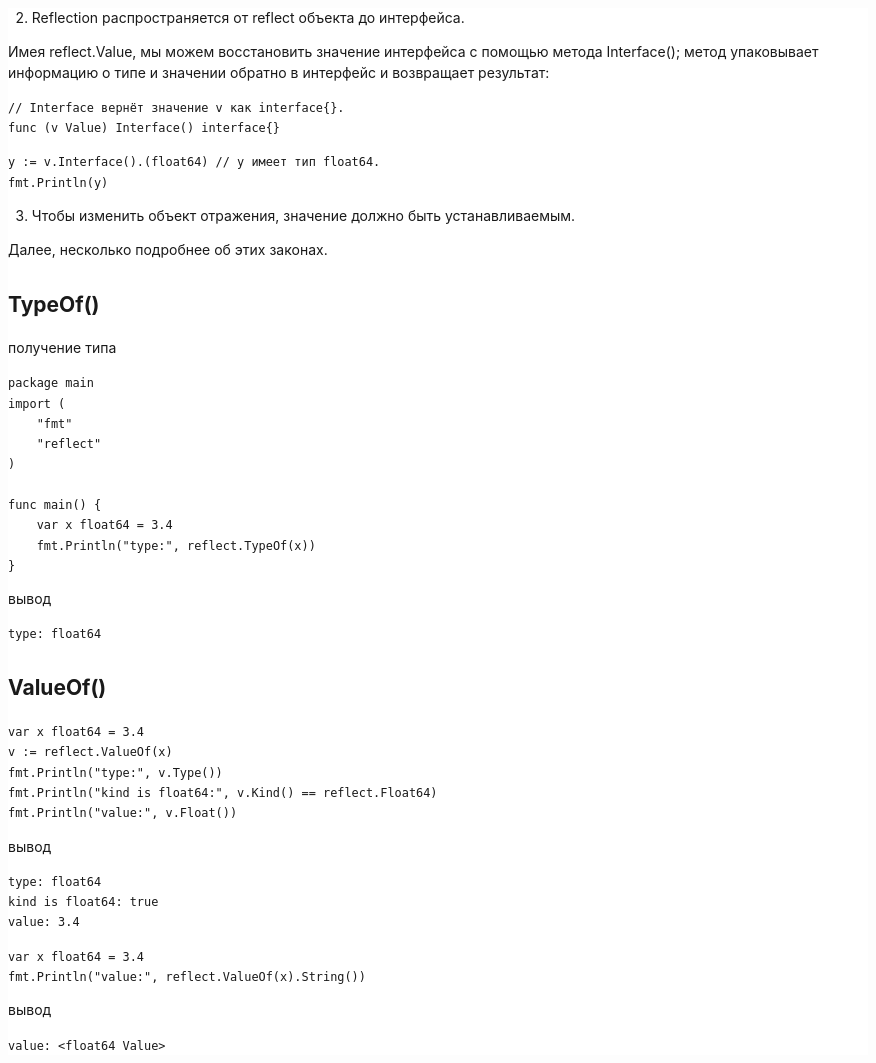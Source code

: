 2. Reflection распространяется от reflect объекта до интерфейса.

Имея reflect.Value, мы можем восстановить значение интерфейса с помощью метода Interface(); метод упаковывает информацию о типе и значении обратно в интерфейс и возвращает результат:
```
// Interface вернёт значение v как interface{}.
func (v Value) Interface() interface{}
```
```
y := v.Interface().(float64) // y имеет тип float64.
fmt.Println(y)
```

3. Чтобы изменить объект отражения, значение должно быть устанавливаемым.

Далее, несколько подробнее об этих законах.

## TypeOf()

получение типа
```
package main
import (
    "fmt"
    "reflect"
)

func main() {
    var x float64 = 3.4
    fmt.Println("type:", reflect.TypeOf(x))
}
```
вывод
```
type: float64
```

## ValueOf()

```
var x float64 = 3.4
v := reflect.ValueOf(x)
fmt.Println("type:", v.Type())
fmt.Println("kind is float64:", v.Kind() == reflect.Float64)
fmt.Println("value:", v.Float())
```
вывод
```
type: float64
kind is float64: true
value: 3.4
```

```
var x float64 = 3.4
fmt.Println("value:", reflect.ValueOf(x).String())
```
вывод
```
value: <float64 Value>
```
